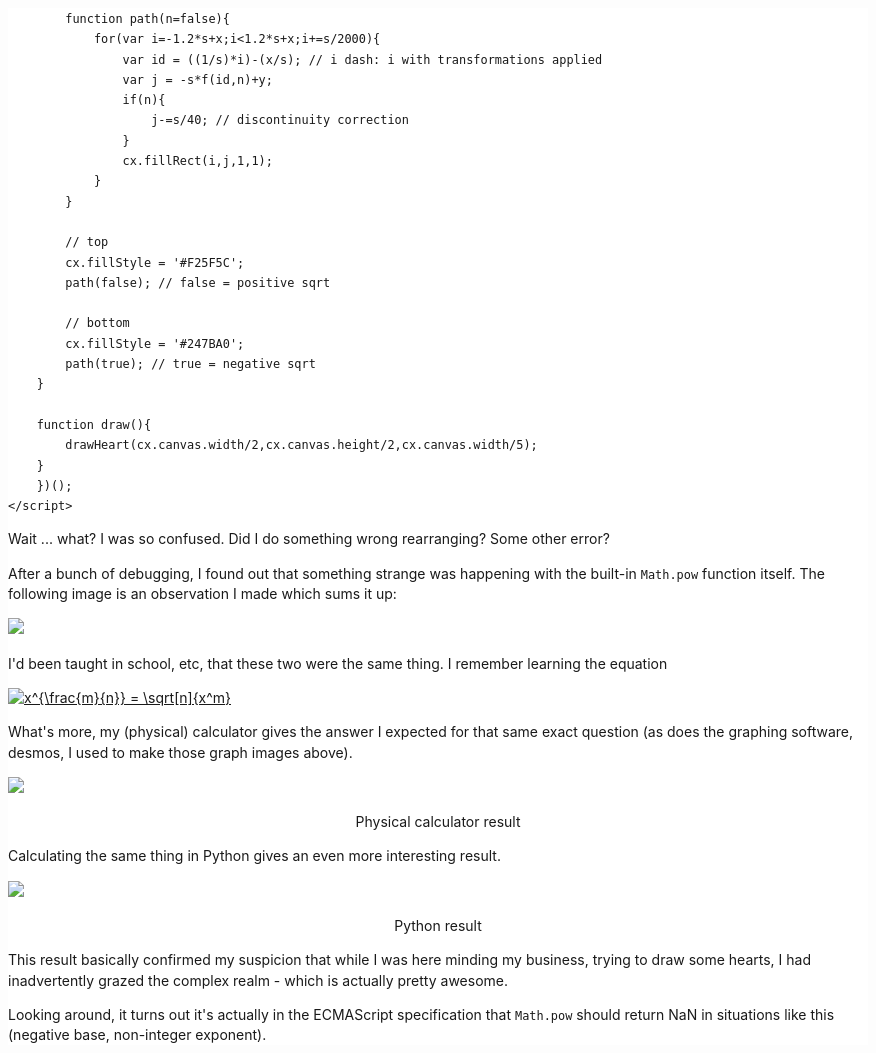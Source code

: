             function path(n=false){
                for(var i=-1.2*s+x;i<1.2*s+x;i+=s/2000){
                    var id = ((1/s)*i)-(x/s); // i dash: i with transformations applied
                    var j = -s*f(id,n)+y;
                    if(n){
                        j-=s/40; // discontinuity correction
                    }
                    cx.fillRect(i,j,1,1);
                }
            }

            // top
            cx.fillStyle = '#F25F5C';
            path(false); // false = positive sqrt

            // bottom
            cx.fillStyle = '#247BA0';
            path(true); // true = negative sqrt
        }

        function draw(){
            drawHeart(cx.canvas.width/2,cx.canvas.height/2,cx.canvas.width/5);
        }
        })();
    </script>
</div>

Wait ... what? I was so confused. Did I do something wrong rearranging? Some other error?

After a bunch of debugging, I found out that something strange was happening with the built-in `Math.pow` function itself. The following image is an observation I made which sums it up:

![](https://i.gyazo.com/585bc749fc93f680fe3290c4cb3ebc94.png)

I'd been taught in school, etc, that these two were the same thing. I remember learning the equation

<a href="https://www.codecogs.com/eqnedit.php?latex=\dpi{150}&space;x^{\frac{m}{n}}&space;=&space;\sqrt[n]{x^m}" target="_blank"><img src="https://latex.codecogs.com/gif.latex?\dpi{150}&space;x^{\frac{m}{n}}&space;=&space;\sqrt[n]{x^m}" title="x^{\frac{m}{n}} = \sqrt[n]{x^m}" /></a>

What's more, my (physical) calculator gives the answer I expected for that same exact question (as does the graphing software, desmos, I used to make those graph images above).

![](https://i.imgur.com/oMWvDFj.jpg)
<center>Physical calculator result</center>

Calculating the same thing in Python gives an even more interesting result.

![](https://i.gyazo.com/d95a061bc5a4c14f45f652505ade8c25.png)
<center>Python result</center>

This result basically confirmed my suspicion that while I was here minding my business, trying to draw some hearts, I had inadvertently grazed the complex realm - which is actually pretty awesome.

Looking around, it turns out it's actually in the ECMAScript specification that `Math.pow` should return NaN in situations like this (negative base, non-integer exponent).
